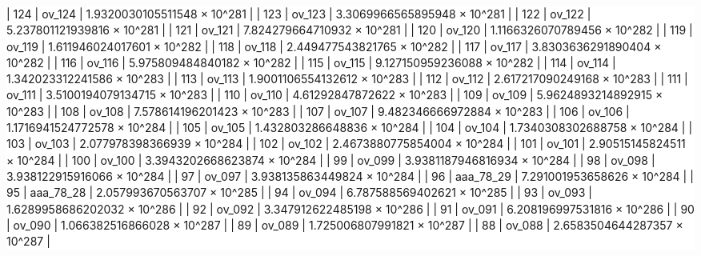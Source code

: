 | 124 | ov_124 | 1.9320030105511548 × 10^281 |
| 123 | ov_123 | 3.3069966565895948 × 10^281 |
| 122 | ov_122 | 5.237801121939816 × 10^281 |
| 121 | ov_121 | 7.824279664710932 × 10^281 |
| 120 | ov_120 | 1.1166326070789456 × 10^282 |
| 119 | ov_119 | 1.611946024017601 × 10^282 |
| 118 | ov_118 | 2.449477543821765 × 10^282 |
| 117 | ov_117 | 3.8303636291890404 × 10^282 |
| 116 | ov_116 | 5.975809484840182 × 10^282 |
| 115 | ov_115 | 9.127150959236088 × 10^282 |
| 114 | ov_114 | 1.342023312241586 × 10^283 |
| 113 | ov_113 | 1.9001106554132612 × 10^283 |
| 112 | ov_112 | 2.617217090249168 × 10^283 |
| 111 | ov_111 | 3.5100194079134715 × 10^283 |
| 110 | ov_110 | 4.61292847872622 × 10^283 |
| 109 | ov_109 | 5.9624893214892915 × 10^283 |
| 108 | ov_108 | 7.578614196201423 × 10^283 |
| 107 | ov_107 | 9.482346666972884 × 10^283 |
| 106 | ov_106 | 1.1716941524772578 × 10^284 |
| 105 | ov_105 | 1.432803286648836 × 10^284 |
| 104 | ov_104 | 1.7340308302688758 × 10^284 |
| 103 | ov_103 | 2.077978398366939 × 10^284 |
| 102 | ov_102 | 2.4673880775854004 × 10^284 |
| 101 | ov_101 | 2.90515145824511 × 10^284 |
| 100 | ov_100 | 3.3943202668623874 × 10^284 |
| 99 | ov_099 | 3.9381187946816934 × 10^284 |
| 98 | ov_098 | 3.938122915916066 × 10^284 |
| 97 | ov_097 | 3.938135863449824 × 10^284 |
| 96 | aaa_78_29 | 7.291001953658626 × 10^284 |
| 95 | aaa_78_28 | 2.057993670563707 × 10^285 |
| 94 | ov_094 | 6.787588569402621 × 10^285 |
| 93 | ov_093 | 1.6289958686202032 × 10^286 |
| 92 | ov_092 | 3.347912622485198 × 10^286 |
| 91 | ov_091 | 6.208196997531816 × 10^286 |
| 90 | ov_090 | 1.066382516866028 × 10^287 |
| 89 | ov_089 | 1.725006807991821 × 10^287 |
| 88 | ov_088 | 2.6583504644287357 × 10^287 |